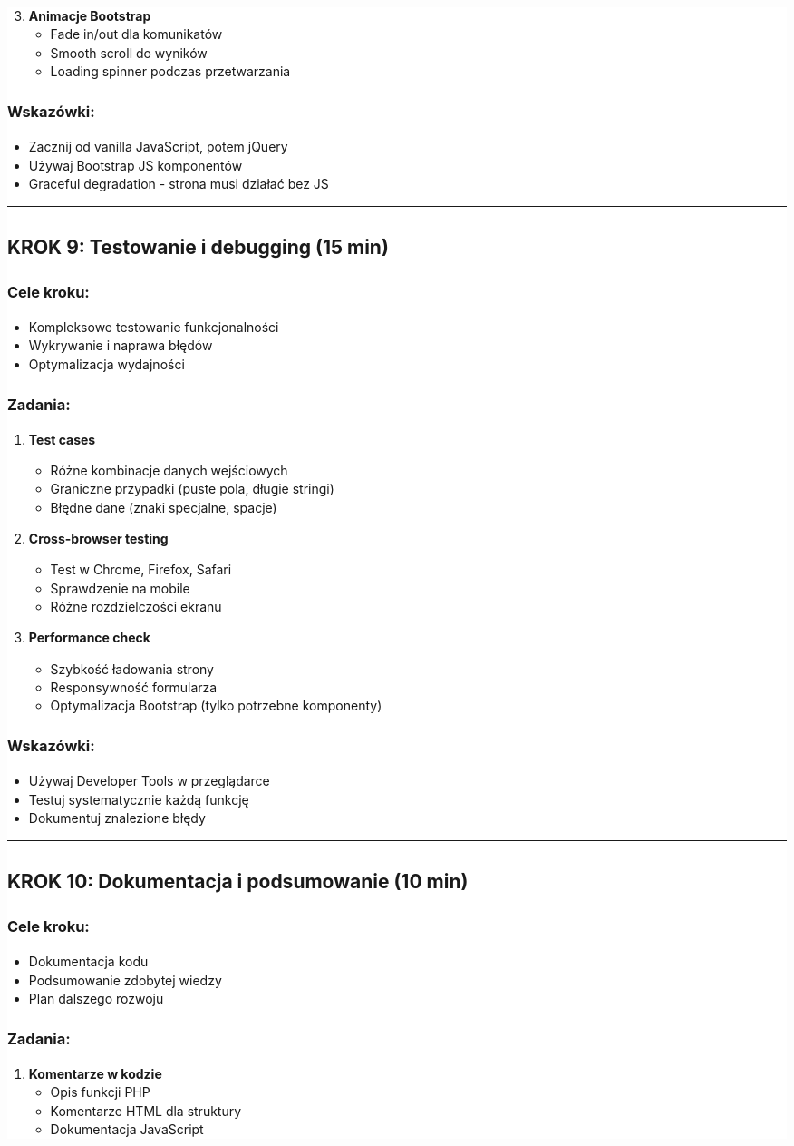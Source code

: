 3. **Animacje Bootstrap**
   - Fade in/out dla komunikatów
   - Smooth scroll do wyników
   - Loading spinner podczas przetwarzania

### Wskazówki:
- Zacznij od vanilla JavaScript, potem jQuery
- Używaj Bootstrap JS komponentów
- Graceful degradation - strona musi działać bez JS

---

## KROK 9: Testowanie i debugging (15 min)

### Cele kroku:
- Kompleksowe testowanie funkcjonalności
- Wykrywanie i naprawa błędów
- Optymalizacja wydajności

### Zadania:
1. **Test cases**
   - Różne kombinacje danych wejściowych
   - Graniczne przypadki (puste pola, długie stringi)
   - Błędne dane (znaki specjalne, spacje)

2. **Cross-browser testing**
   - Test w Chrome, Firefox, Safari
   - Sprawdzenie na mobile
   - Różne rozdzielczości ekranu

3. **Performance check**
   - Szybkość ładowania strony
   - Responsywność formularza
   - Optymalizacja Bootstrap (tylko potrzebne komponenty)

### Wskazówki:
- Używaj Developer Tools w przeglądarce
- Testuj systematycznie każdą funkcję
- Dokumentuj znalezione błędy

---

## KROK 10: Dokumentacja i podsumowanie (10 min)

### Cele kroku:
- Dokumentacja kodu
- Podsumowanie zdobytej wiedzy
- Plan dalszego rozwoju

### Zadania:
1. **Komentarze w kodzie**
   - Opis funkcji PHP
   - Komentarze HTML dla struktury
   - Dokumentacja JavaScript

